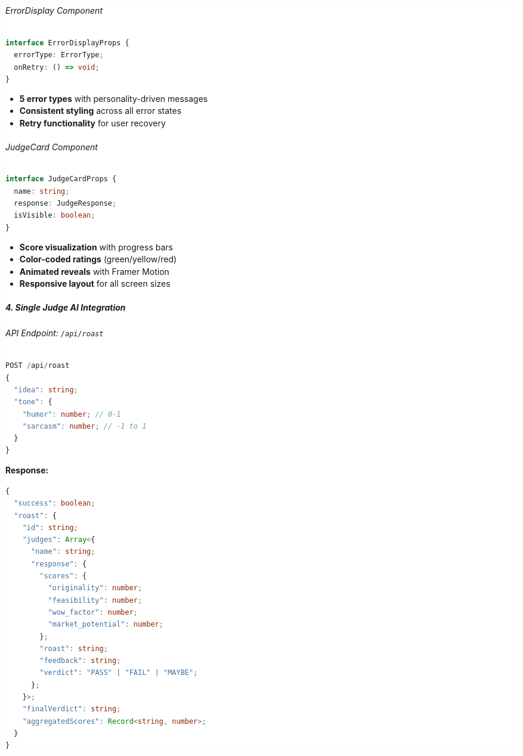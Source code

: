 ###### ErrorDisplay Component
```typescript
interface ErrorDisplayProps {
  errorType: ErrorType;
  onRetry: () => void;
}
```
- **5 error types** with personality-driven messages
- **Consistent styling** across all error states
- **Retry functionality** for user recovery

###### JudgeCard Component
```typescript
interface JudgeCardProps {
  name: string;
  response: JudgeResponse;
  isVisible: boolean;
}
```
- **Score visualization** with progress bars
- **Color-coded ratings** (green/yellow/red)
- **Animated reveals** with Framer Motion
- **Responsive layout** for all screen sizes

##### 4. Single Judge AI Integration

###### API Endpoint: `/api/roast`
```typescript
POST /api/roast
{
  "idea": string;
  "tone": {
    "humor": number; // 0-1
    "sarcasm": number; // -1 to 1
  }
}
```

**Response:**
```typescript
{
  "success": boolean;
  "roast": {
    "id": string;
    "judges": Array<{
      "name": string;
      "response": {
        "scores": {
          "originality": number;
          "feasibility": number;
          "wow_factor": number;
          "market_potential": number;
        };
        "roast": string;
        "feedback": string;
        "verdict": "PASS" | "FAIL" | "MAYBE";
      };
    }>;
    "finalVerdict": string;
    "aggregatedScores": Record<string, number>;
  }
}
```
